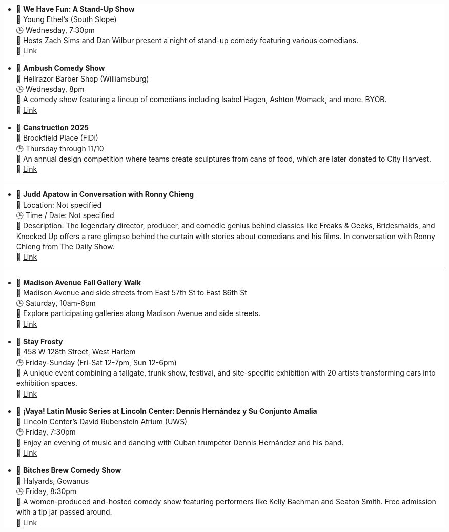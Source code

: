 - 🎉 **We Have Fun: A Stand-Up Show**  
  📍 Young Ethel’s (South Slope)  
  🕒 Wednesday, 7:30pm  
  📝 Hosts Zach Sims and Dan Wilbur present a night of stand-up comedy featuring various comedians.  
  🔗 [Link](https://www.eventbrite.com/e/we-have-fun-a-weekly-stand-up-show-tickets-208767317667)

- 🎉 **Ambush Comedy Show**  
  📍 Hellrazor Barber Shop (Williamsburg)  
  🕒 Wednesday, 8pm  
  📝 A comedy show featuring a lineup of comedians including Isabel Hagen, Ashton Womack, and more. BYOB.  
  🔗 [Link](https://www.eventbrite.com/e/ambush-comedy-w-josh-johnson-brittany-cardwell-lucas-connolly-tickets-764291816397)

- 🎉 **Canstruction 2025**  
  📍 Brookfield Place (FiDi)  
  🕒 Thursday through 11/10  
  📝 An annual design competition where teams create sculptures from cans of food, which are later donated to City Harvest.  
  🔗 [Link](https://bfplny.com/event/canstruction2025/)

---

- 🎉 **Judd Apatow in Conversation with Ronny Chieng**  
  📍 Location: Not specified  
  🕒 Time / Date: Not specified  
  📝 Description: The legendary director, producer, and comedic genius behind classics like Freaks & Geeks, Bridesmaids, and Knocked Up offers a rare glimpse behind the curtain with stories about comedians and his films. In conversation with Ronny Chieng from The Daily Show.  
  🔗 [Link](https://theskint.com/judd-apatow-in-conversation-with-ronny-chieng-sponsored/)

---

- 🎉 **Madison Avenue Fall Gallery Walk**  
  📍 Madison Avenue and side streets from East 57th St to East 86th St  
  🕒 Saturday, 10am-6pm  
  📝 Explore participating galleries along Madison Avenue and side streets.  
  🔗 [Link](https://madisonavenuebid.org/event/madison-avenue-fall-gallery-walk-2/)

- 🎉 **Stay Frosty**  
  📍 458 W 128th Street, West Harlem  
  🕒 Friday-Sunday (Fri-Sat 12-7pm, Sun 12-6pm)  
  📝 A unique event combining a tailgate, trunk show, festival, and site-specific exhibition with 20 artists transforming cars into exhibition spaces.  
  🔗 [Link](https://www.bravinlee.com/#/current-exhibition/)

- 🎉 **¡Vaya! Latin Music Series at Lincoln Center: Dennis Hernández y Su Conjunto Amalia**  
  📍 Lincoln Center’s David Rubenstein Atrium (UWS)  
  🕒 Friday, 7:30pm  
  📝 Enjoy an evening of music and dancing with Cuban trumpeter Dennis Hernández and his band.  
  🔗 [Link](https://www.lincolncenter.org/series/lincoln-center-presents/dennis-hernandaacutendez-y-su-conjunto-amalia)

- 🎉 **Bitches Brew Comedy Show**  
  📍 Halyards, Gowanus  
  🕒 Friday, 8:30pm  
  📝 A women-produced and-hosted comedy show featuring performers like Kelly Bachman and Seaton Smith. Free admission with a tip jar passed around.  
  🔗 [Link](https://www.eventbrite.com/e/bitches-brew-free-comedy-stand-up-and-variety-show-tickets-172309360937)
